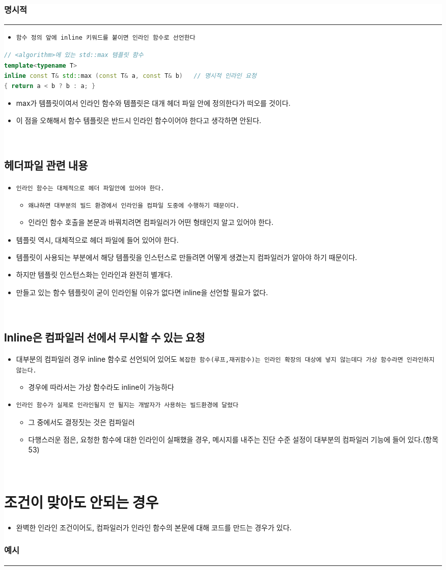 ### 명시적
--------

* `함수 정의 앞에 inline 키워드를 붙이면 인라인 함수로 선언한다`

```c++
// <algorithm>에 있는 std::max 템플릿 함수
template<typename T>
inline const T& std::max (const T& a, const T& b)   // 명시적 인라인 요청
{ return a < b ? b : a; }
```

* max가 템플릿이여서 인라인 함수와 템플릿은 대개 헤더 파일 안에 정의한다가 떠오를 것이다.

* 이 점을 오해해서 함수 템플릿은 반드시 인라인 함수이어야 한다고 생각하면 안된다.

<br>

**헤더파일 관련 내용**
----------

* `인라인 함수는 대체적으로 헤더 파일안에 있어야 한다.`

  * `왜냐하면 대부분의 빌드 환경에서 인라인을 컴파일 도중에 수행하기 때문이다.`

  * 인라인 함수 호출을 본문과 바꿔치려면 컴파일러가 어떤 형태인지 알고 있어야 한다.


* 템플릿 역시, 대체적으로 헤더 파일에 들어 있어야 한다.

* 템플릿이 사용되는 부분에서 해당 템플릿을 인스턴스로 만들려면 어떻게 생겼는지 컴파일러가 알아야 하기 때문이다.


* 하지만 템플릿 인스턴스화는 인라인과 완전히 별개다.

* 만들고 있는 함수 템플릿이 굳이 인라인될 이유가 없다면 inline을 선언할 필요가 없다.

<br>

**lnline은 컴파일러 선에서 무시할 수 있는 요청**
-------

* 대부분의 컴파일러 경우 inline 함수로 선언되어 있어도 `복잡한 함수(루프,재귀함수)는 인라인 확장의 대상에 넣지 않는데다 가상 함수라면 인라인하지 않는다.`

  * 경우에 따라서는 가상 함수라도 inline이 가능하다

* `인라인 함수가 실제로 인라인될지 안 될지는 개발자가 사용하는 빌드환경에 달렸다`

  * 그 중에서도 결정짓는 것은 컴파일러

  * 다행스러운 점은, 요청한 함수에 대한 인라인이 실패했을 경우, 메시지를 내주는 진단 수준 설정이 대부분의 컴파일러 기능에 들어 있다.(항목 53)
  
<br>

**조건이 맞아도 안되는 경우**
==========

* 완벽한 인라인 조건이어도, 컴파일러가 인라인 함수의 본문에 대해 코드를 만드는 경우가 있다.

### 예시
--------------

